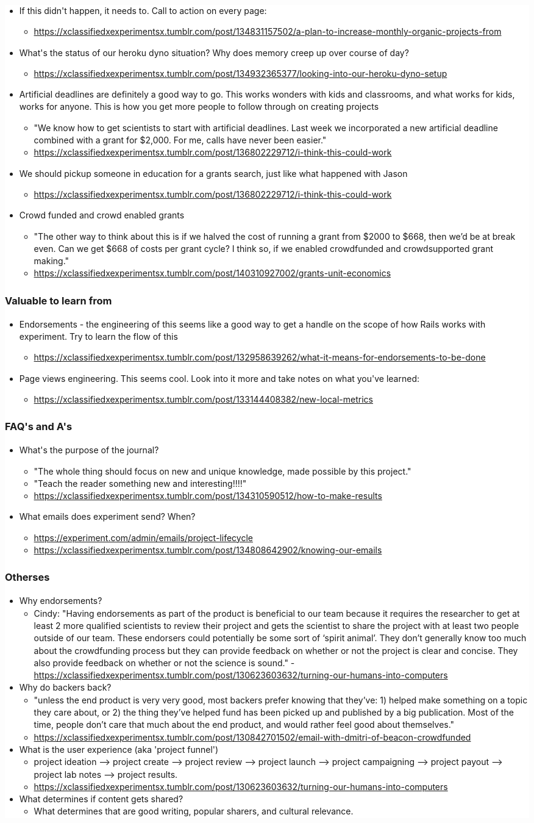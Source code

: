 - If this didn't happen, it needs to. Call to action on every page:
    - https://xclassifiedxexperimentsx.tumblr.com/post/134831157502/a-plan-to-increase-monthly-organic-projects-from

- What's the status of our heroku dyno situation? Why does memory creep up over course of day?
    - https://xclassifiedxexperimentsx.tumblr.com/post/134932365377/looking-into-our-heroku-dyno-setup

- Artificial deadlines are definitely a good way to go. This works wonders with kids and classrooms, and what works for kids, works for anyone. This is how you get more people to follow through on creating projects
    - "We know how to get scientists to start with artificial deadlines. Last week we incorporated a new artificial deadline combined with a grant for $2,000. For me, calls have never been easier."
    - https://xclassifiedxexperimentsx.tumblr.com/post/136802229712/i-think-this-could-work

- We should pickup someone in education for a grants search, just like what happened with Jason
    - https://xclassifiedxexperimentsx.tumblr.com/post/136802229712/i-think-this-could-work

- Crowd funded and crowd enabled grants
    - "The other way to think about this is if we halved the cost of running a grant from $2000 to $668, then we’d be at break even. Can we get $668 of costs per grant cycle? I think so, if we enabled crowdfunded and crowdsupported grant making."
    - https://xclassifiedxexperimentsx.tumblr.com/post/140310927002/grants-unit-economics



### Valuable to learn from
- Endorsements - the engineering of this seems like a good way to get a handle on the scope of how Rails works with experiment. Try to learn the flow of this
    - https://xclassifiedxexperimentsx.tumblr.com/post/132958639262/what-it-means-for-endorsements-to-be-done

- Page views engineering. This seems cool. Look into it more and take notes on what you've learned:
    - https://xclassifiedxexperimentsx.tumblr.com/post/133144408382/new-local-metrics

### FAQ's and A's
- What's the purpose of the journal?
    - "The whole thing should focus on new and unique knowledge, made possible by this project."
    - "Teach the reader something new and interesting!!!!"
    - https://xclassifiedxexperimentsx.tumblr.com/post/134310590512/how-to-make-results

- What emails does experiment send? When?
    - https://experiment.com/admin/emails/project-lifecycle
    - https://xclassifiedxexperimentsx.tumblr.com/post/134808642902/knowing-our-emails


### Otherses
- Why endorsements?
    - Cindy: "Having endorsements as part of the product is beneficial to our team because it requires the researcher to get at least 2 more qualified scientists to review their project and gets the scientist to share the project with at least two people outside of our team. These endorsers could potentially be some sort of ‘spirit animal’. They don’t generally know too much about the crowdfunding process but they can provide feedback on whether or not the project is clear and concise. They also provide feedback on whether or not the science is sound." - https://xclassifiedxexperimentsx.tumblr.com/post/130623603632/turning-our-humans-into-computers
- Why do backers back?
    - "unless the end product is very very good, most backers prefer knowing that they’ve: 1) helped make something on a topic they care about, or 2) the thing they’ve helped fund has been picked up and published by a big publication. Most of the time, people don’t care that much about the end product, and would rather feel good about themselves."
    - https://xclassifiedxexperimentsx.tumblr.com/post/130842701502/email-with-dmitri-of-beacon-crowdfunded
- What is the user experience (aka 'project funnel')
    - project ideation –> project create –> project review –> project launch –> project campaigning –> project payout –> project lab notes –> project results.
    - https://xclassifiedxexperimentsx.tumblr.com/post/130623603632/turning-our-humans-into-computers
- What determines if content gets shared?
    - What determines that are good writing, popular sharers, and cultural relevance.